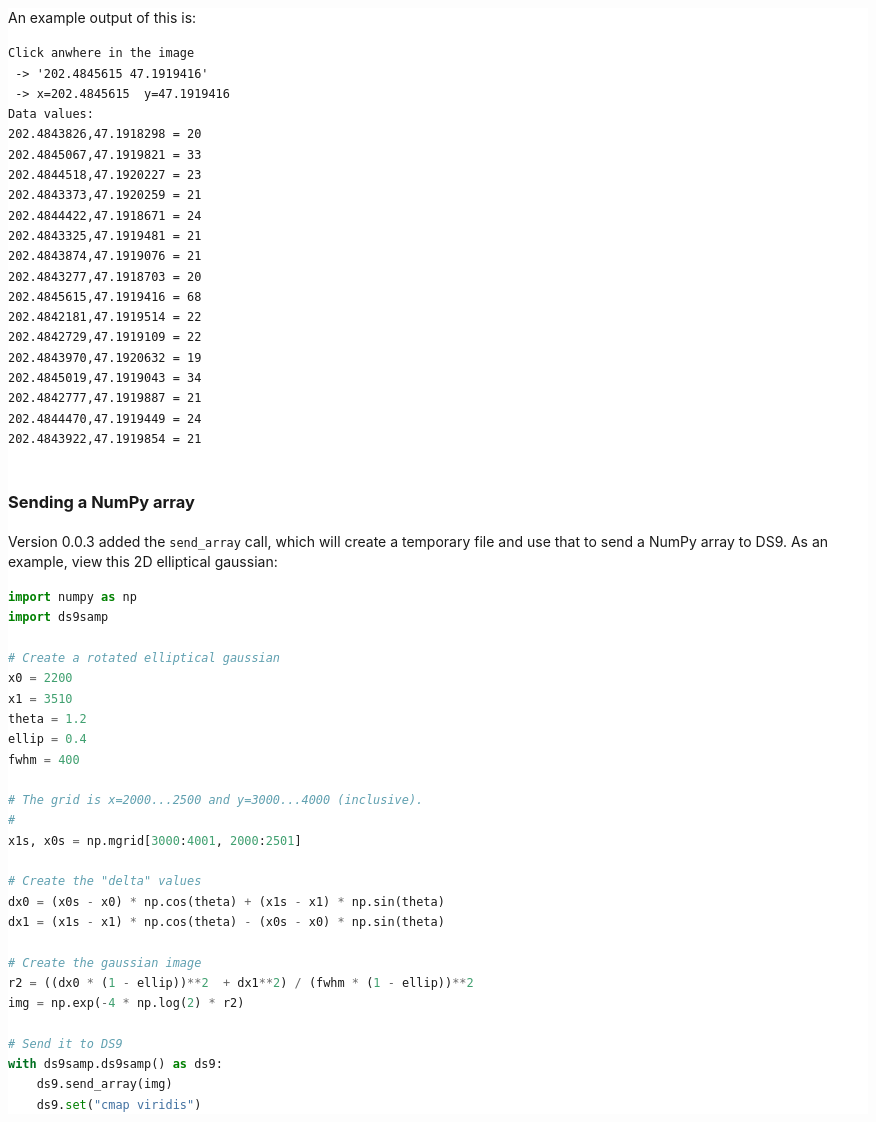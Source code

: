 An example output of this is:

```
Click anwhere in the image
 -> '202.4845615 47.1919416'
 -> x=202.4845615  y=47.1919416
Data values:
202.4843826,47.1918298 = 20
202.4845067,47.1919821 = 33
202.4844518,47.1920227 = 23
202.4843373,47.1920259 = 21
202.4844422,47.1918671 = 24
202.4843325,47.1919481 = 21
202.4843874,47.1919076 = 21
202.4843277,47.1918703 = 20
202.4845615,47.1919416 = 68
202.4842181,47.1919514 = 22
202.4842729,47.1919109 = 22
202.4843970,47.1920632 = 19
202.4845019,47.1919043 = 34
202.4842777,47.1919887 = 21
202.4844470,47.1919449 = 24
202.4843922,47.1919854 = 21


```

### Sending a NumPy array

Version 0.0.3 added the `send_array` call, which will create a
temporary file and use that to send a NumPy array to DS9. As an
example, view this 2D elliptical gaussian:

```python
import numpy as np
import ds9samp

# Create a rotated elliptical gaussian
x0 = 2200
x1 = 3510
theta = 1.2
ellip = 0.4
fwhm = 400

# The grid is x=2000...2500 and y=3000...4000 (inclusive).
#
x1s, x0s = np.mgrid[3000:4001, 2000:2501]

# Create the "delta" values
dx0 = (x0s - x0) * np.cos(theta) + (x1s - x1) * np.sin(theta)
dx1 = (x1s - x1) * np.cos(theta) - (x0s - x0) * np.sin(theta)

# Create the gaussian image
r2 = ((dx0 * (1 - ellip))**2  + dx1**2) / (fwhm * (1 - ellip))**2
img = np.exp(-4 * np.log(2) * r2)

# Send it to DS9
with ds9samp.ds9samp() as ds9:
    ds9.send_array(img)
    ds9.set("cmap viridis")
```
